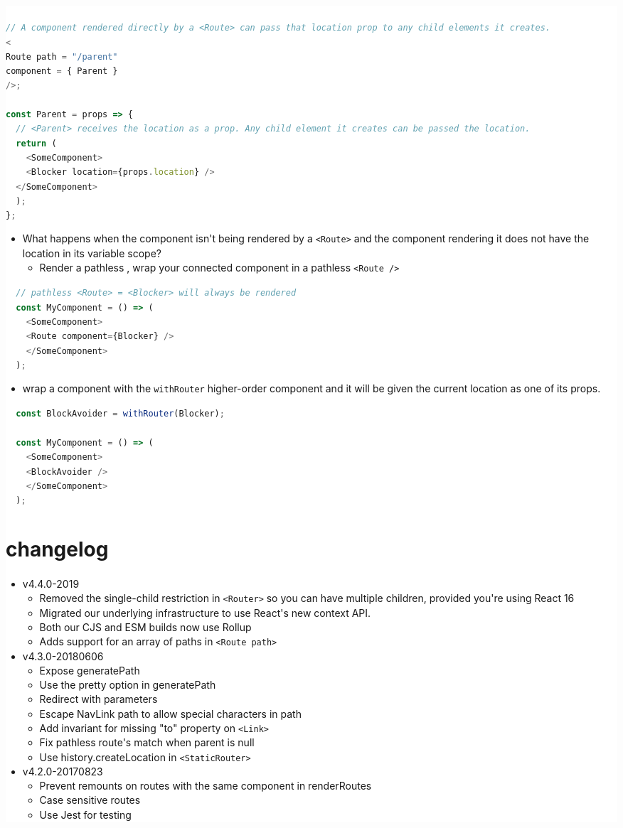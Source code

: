 ```js

// A component rendered directly by a <Route> can pass that location prop to any child elements it creates.
<
Route path = "/parent"
component = { Parent }
/>;

const Parent = props => {
  // <Parent> receives the location as a prop. Any child element it creates can be passed the location.
  return (
    <SomeComponent>
    <Blocker location={props.location} />
  </SomeComponent>
  );
};
```

- What happens when the component isn't being rendered by a `<Route>` and the component rendering it does not have the location in its variable scope?
  - Render a pathless <Route>, wrap your connected component in a pathless `<Route />`

```js
  // pathless <Route> = <Blocker> will always be rendered
  const MyComponent = () => (
    <SomeComponent>
    <Route component={Blocker} />
    </SomeComponent>
  );
```

  - wrap a component with the `withRouter` higher-order component and it will be given the current location as one of its props.  

```js
  const BlockAvoider = withRouter(Blocker);

  const MyComponent = () => (
    <SomeComponent>
    <BlockAvoider />
    </SomeComponent>
  );
```

# changelog
- v4.4.0-2019
  - Removed the single-child restriction in `<Router>` so you can have multiple children, provided you're using React 16
  - Migrated our underlying infrastructure to use React's new context API. 
  - Both our CJS and ESM builds now use Rollup
  - Adds support for an array of paths in `<Route path>`
- v4.3.0-20180606
  - Expose generatePath
  - Use the pretty option in generatePath
  - Redirect with parameters
  - Escape NavLink path to allow special characters in path
  - Add invariant for missing "to" property on `<Link>`
  - Fix pathless route's match when parent is null
  - Use history.createLocation in `<StaticRouter>`
- v4.2.0-20170823
  - Prevent remounts on routes with the same component in renderRoutes
  - Case sensitive routes
  - Use Jest for testing     